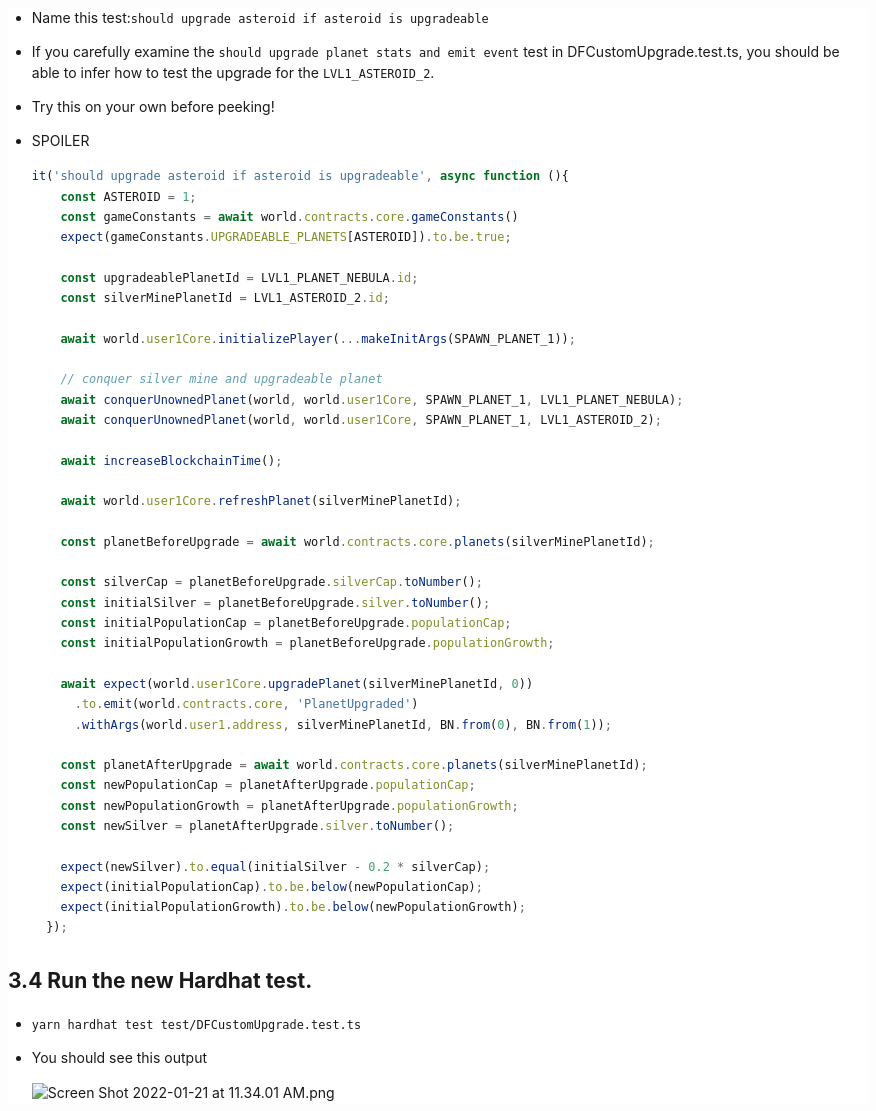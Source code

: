 - Name this test:`should upgrade asteroid if asteroid is upgradeable`

- If you carefully examine the `should upgrade planet stats and emit event` test in DFCustomUpgrade.test.ts, you should be able to infer how to test the upgrade for the `LVL1_ASTEROID_2`.
- Try this on your own before peeking!
- SPOILER
    
    ```typescript
    it('should upgrade asteroid if asteroid is upgradeable', async function (){
        const ASTEROID = 1;
        const gameConstants = await world.contracts.core.gameConstants()
        expect(gameConstants.UPGRADEABLE_PLANETS[ASTEROID]).to.be.true;
    
        const upgradeablePlanetId = LVL1_PLANET_NEBULA.id;
        const silverMinePlanetId = LVL1_ASTEROID_2.id;
    
        await world.user1Core.initializePlayer(...makeInitArgs(SPAWN_PLANET_1));
    
        // conquer silver mine and upgradeable planet
        await conquerUnownedPlanet(world, world.user1Core, SPAWN_PLANET_1, LVL1_PLANET_NEBULA);
        await conquerUnownedPlanet(world, world.user1Core, SPAWN_PLANET_1, LVL1_ASTEROID_2);
    
        await increaseBlockchainTime();
    
        await world.user1Core.refreshPlanet(silverMinePlanetId);
    
        const planetBeforeUpgrade = await world.contracts.core.planets(silverMinePlanetId);
    
        const silverCap = planetBeforeUpgrade.silverCap.toNumber();
        const initialSilver = planetBeforeUpgrade.silver.toNumber();
        const initialPopulationCap = planetBeforeUpgrade.populationCap;
        const initialPopulationGrowth = planetBeforeUpgrade.populationGrowth;
    
        await expect(world.user1Core.upgradePlanet(silverMinePlanetId, 0))
          .to.emit(world.contracts.core, 'PlanetUpgraded')
          .withArgs(world.user1.address, silverMinePlanetId, BN.from(0), BN.from(1));
    
        const planetAfterUpgrade = await world.contracts.core.planets(silverMinePlanetId);
        const newPopulationCap = planetAfterUpgrade.populationCap;
        const newPopulationGrowth = planetAfterUpgrade.populationGrowth;
        const newSilver = planetAfterUpgrade.silver.toNumber();
    
        expect(newSilver).to.equal(initialSilver - 0.2 * silverCap);
        expect(initialPopulationCap).to.be.below(newPopulationCap);
        expect(initialPopulationGrowth).to.be.below(newPopulationGrowth);
      });
    ```
    

## 3.4 Run the new Hardhat test.

- `yarn hardhat test test/DFCustomUpgrade.test.ts`
- You should see this output
    
    ![Screen Shot 2022-01-21 at 11.34.01 AM.png](img/custom_upgrade_final.png)
    
